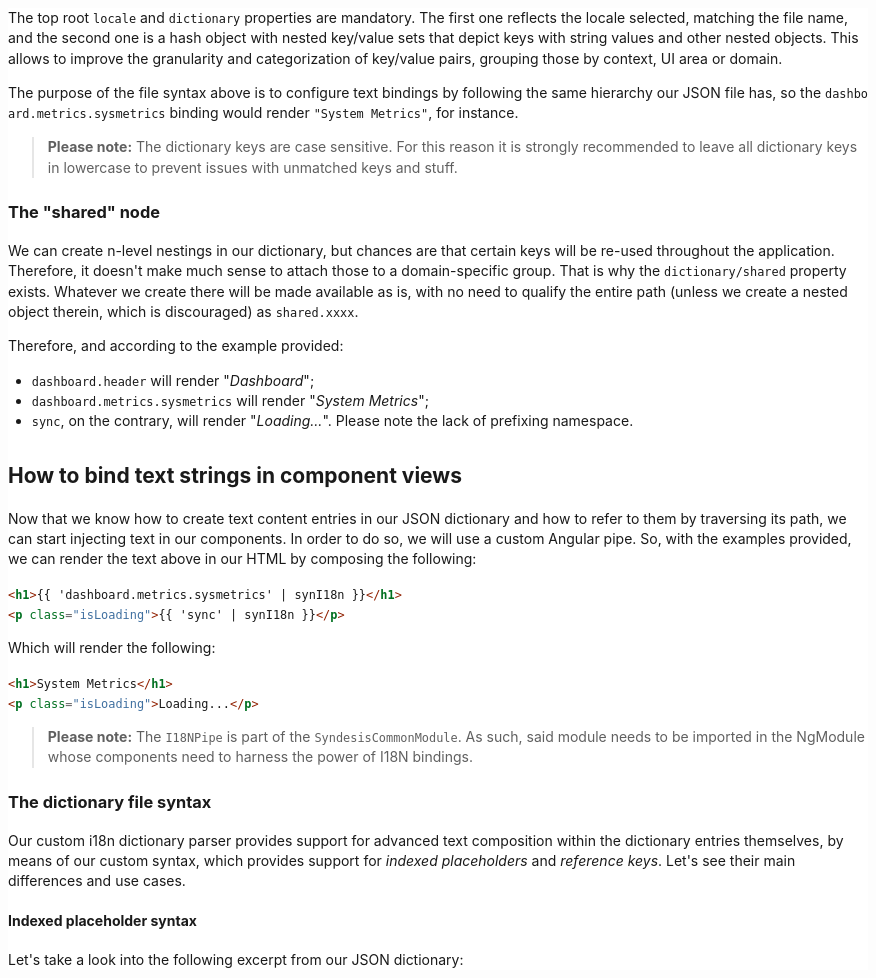 The top root `locale` and `dictionary` properties are mandatory. The first one reflects the locale selected, matching the file name, and the second one is a hash object with nested key/value sets that depict keys with string values and other nested objects. This allows to improve the granularity and categorization of key/value pairs, grouping those by context, UI area or domain.

The purpose of the file syntax above is to configure text bindings by following the same hierarchy our JSON file has, so the `dashboard.metrics.sysmetrics` binding would render `"System Metrics"`, for instance.

> **Please note:** The dictionary keys are case sensitive. For this reason it is strongly recommended to leave all dictionary keys in lowercase to prevent issues with unmatched keys and stuff.

### The "shared" node

We can create n-level nestings in our dictionary, but chances are that certain keys will be re-used throughout the application. Therefore, it doesn't make much sense to attach those to a domain-specific group. That is why the `dictionary/shared` property exists. Whatever we create there will be made available as is, with no need to qualify the entire path (unless we create a nested object therein, which is discouraged) as `shared.xxxx`.

Therefore, and according to the example provided:

- `dashboard.header` will render "_Dashboard_";
- `dashboard.metrics.sysmetrics` will render "_System Metrics_";
- `sync`, on the contrary, will render "_Loading..._". Please note the lack of prefixing namespace.

## How to bind text strings in component views

Now that we know how to create text content entries in our JSON dictionary and how to refer to them by traversing its path, we can start injecting text in our components. In order to do so, we will use a custom Angular pipe. So, with the examples provided, we can render the text above in our HTML by composing the following:

```html
<h1>{{ 'dashboard.metrics.sysmetrics' | synI18n }}</h1>
<p class="isLoading">{{ 'sync' | synI18n }}</p>
```
Which will render the following:
```html
<h1>System Metrics</h1>
<p class="isLoading">Loading...</p>
```

> **Please note:** The `I18NPipe` is part of the `SyndesisCommonModule`. As such, said module needs to be imported in the NgModule whose components need to harness the power of I18N bindings.

### The dictionary file syntax
Our custom i18n dictionary parser provides support for advanced text composition within the dictionary entries themselves, by means of our custom syntax, which provides support for _indexed placeholders_ and _reference keys_. Let's see their main differences and use cases.

#### Indexed placeholder syntax

Let's take a look into the following excerpt from our JSON dictionary:
